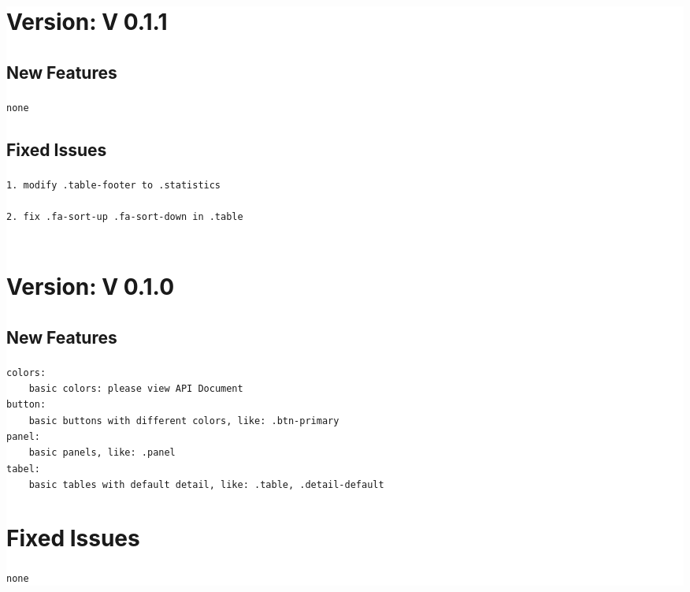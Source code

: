 


# Version: V 0.1.1
## New Features
```
none
```
## Fixed Issues
```
1. modify .table-footer to .statistics

2. fix .fa-sort-up .fa-sort-down in .table


```

# Version: V 0.1.0
## New Features
```
colors:
    basic colors: please view API Document
button:
    basic buttons with different colors, like: .btn-primary
panel:
    basic panels, like: .panel
tabel:
    basic tables with default detail, like: .table, .detail-default
```
# Fixed Issues
```
none
```
